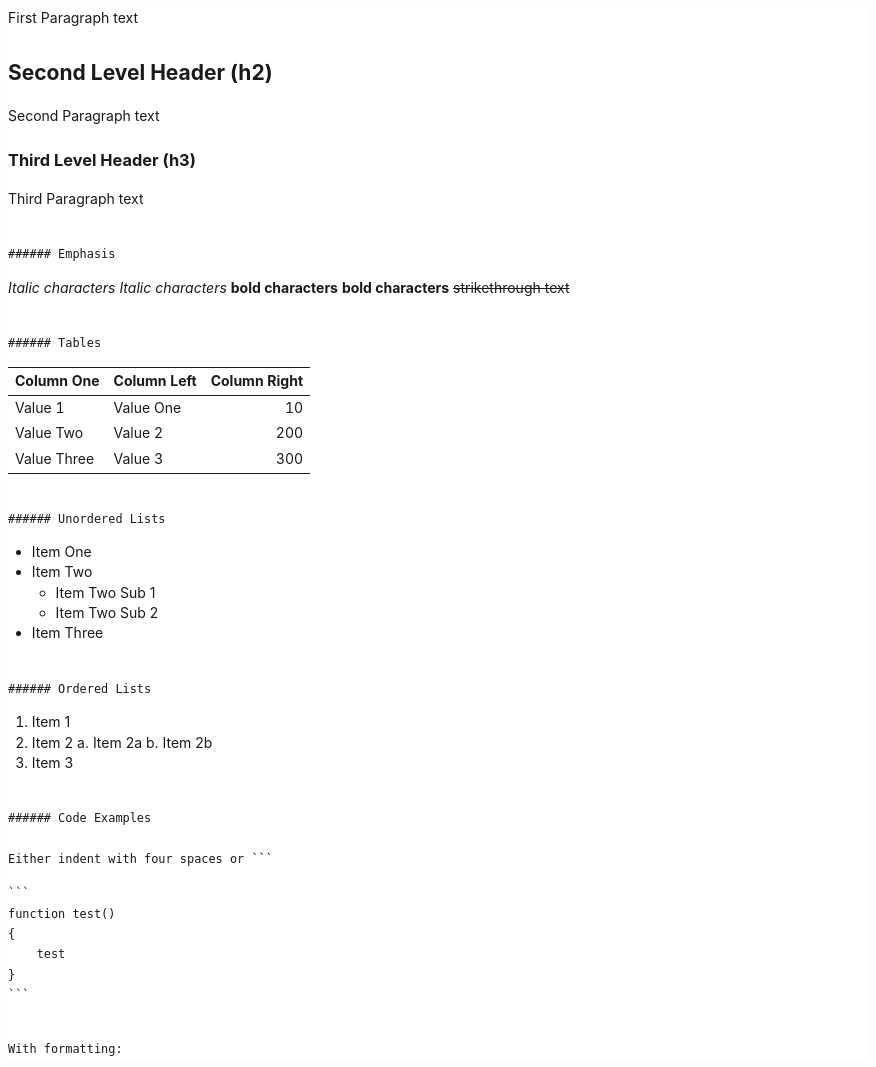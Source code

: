 First Paragraph text

## Second Level Header (h2)

Second Paragraph text

### Third Level Header (h3)

Third Paragraph text
```

###### Emphasis

```
*Italic characters*
_Italic characters_
**bold characters**
__bold characters__
~~strikethrough text~~
```

###### Tables
```
| Column One   | Column Left | Column Right |
|--------------|:------------|-------------:|
| Value 1      | Value One   | 10           |
| Value Two    | Value 2     | 200          |
| Value Three  | Value 3     | 300          |
```

###### Unordered Lists

```
 * Item One
 * Item Two
   * Item Two Sub 1
   * Item Two Sub 2
 * Item Three
```

###### Ordered Lists

```
1. Item 1
2. Item 2
    a. Item 2a
    b. Item 2b
3. Item 3
```

###### Code Examples

Either indent with four spaces or ```

```
    ```
    function test()
    {
        test
    }
    ```
```

With formatting:
```